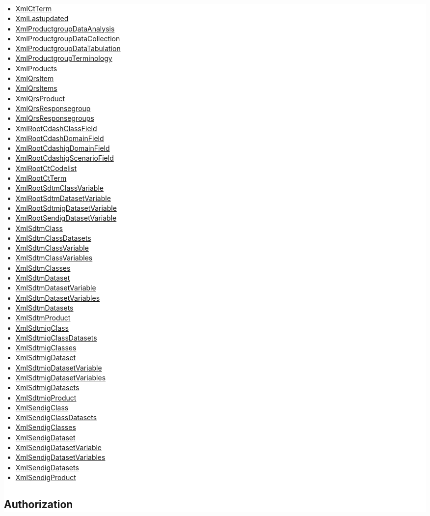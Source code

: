 - [XmlCtTerm](docs/Model/XmlCtTerm.md)
- [XmlLastupdated](docs/Model/XmlLastupdated.md)
- [XmlProductgroupDataAnalysis](docs/Model/XmlProductgroupDataAnalysis.md)
- [XmlProductgroupDataCollection](docs/Model/XmlProductgroupDataCollection.md)
- [XmlProductgroupDataTabulation](docs/Model/XmlProductgroupDataTabulation.md)
- [XmlProductgroupTerminology](docs/Model/XmlProductgroupTerminology.md)
- [XmlProducts](docs/Model/XmlProducts.md)
- [XmlQrsItem](docs/Model/XmlQrsItem.md)
- [XmlQrsItems](docs/Model/XmlQrsItems.md)
- [XmlQrsProduct](docs/Model/XmlQrsProduct.md)
- [XmlQrsResponsegroup](docs/Model/XmlQrsResponsegroup.md)
- [XmlQrsResponsegroups](docs/Model/XmlQrsResponsegroups.md)
- [XmlRootCdashClassField](docs/Model/XmlRootCdashClassField.md)
- [XmlRootCdashDomainField](docs/Model/XmlRootCdashDomainField.md)
- [XmlRootCdashigDomainField](docs/Model/XmlRootCdashigDomainField.md)
- [XmlRootCdashigScenarioField](docs/Model/XmlRootCdashigScenarioField.md)
- [XmlRootCtCodelist](docs/Model/XmlRootCtCodelist.md)
- [XmlRootCtTerm](docs/Model/XmlRootCtTerm.md)
- [XmlRootSdtmClassVariable](docs/Model/XmlRootSdtmClassVariable.md)
- [XmlRootSdtmDatasetVariable](docs/Model/XmlRootSdtmDatasetVariable.md)
- [XmlRootSdtmigDatasetVariable](docs/Model/XmlRootSdtmigDatasetVariable.md)
- [XmlRootSendigDatasetVariable](docs/Model/XmlRootSendigDatasetVariable.md)
- [XmlSdtmClass](docs/Model/XmlSdtmClass.md)
- [XmlSdtmClassDatasets](docs/Model/XmlSdtmClassDatasets.md)
- [XmlSdtmClassVariable](docs/Model/XmlSdtmClassVariable.md)
- [XmlSdtmClassVariables](docs/Model/XmlSdtmClassVariables.md)
- [XmlSdtmClasses](docs/Model/XmlSdtmClasses.md)
- [XmlSdtmDataset](docs/Model/XmlSdtmDataset.md)
- [XmlSdtmDatasetVariable](docs/Model/XmlSdtmDatasetVariable.md)
- [XmlSdtmDatasetVariables](docs/Model/XmlSdtmDatasetVariables.md)
- [XmlSdtmDatasets](docs/Model/XmlSdtmDatasets.md)
- [XmlSdtmProduct](docs/Model/XmlSdtmProduct.md)
- [XmlSdtmigClass](docs/Model/XmlSdtmigClass.md)
- [XmlSdtmigClassDatasets](docs/Model/XmlSdtmigClassDatasets.md)
- [XmlSdtmigClasses](docs/Model/XmlSdtmigClasses.md)
- [XmlSdtmigDataset](docs/Model/XmlSdtmigDataset.md)
- [XmlSdtmigDatasetVariable](docs/Model/XmlSdtmigDatasetVariable.md)
- [XmlSdtmigDatasetVariables](docs/Model/XmlSdtmigDatasetVariables.md)
- [XmlSdtmigDatasets](docs/Model/XmlSdtmigDatasets.md)
- [XmlSdtmigProduct](docs/Model/XmlSdtmigProduct.md)
- [XmlSendigClass](docs/Model/XmlSendigClass.md)
- [XmlSendigClassDatasets](docs/Model/XmlSendigClassDatasets.md)
- [XmlSendigClasses](docs/Model/XmlSendigClasses.md)
- [XmlSendigDataset](docs/Model/XmlSendigDataset.md)
- [XmlSendigDatasetVariable](docs/Model/XmlSendigDatasetVariable.md)
- [XmlSendigDatasetVariables](docs/Model/XmlSendigDatasetVariables.md)
- [XmlSendigDatasets](docs/Model/XmlSendigDatasets.md)
- [XmlSendigProduct](docs/Model/XmlSendigProduct.md)

## Authorization
